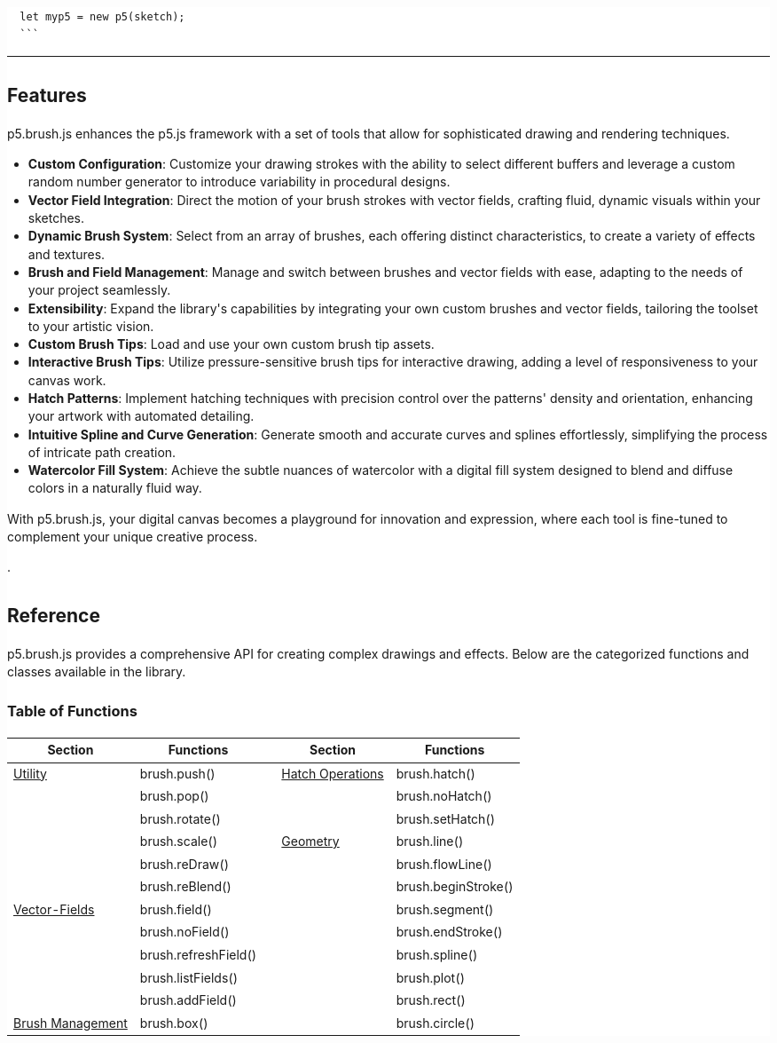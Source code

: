       let myp5 = new p5(sketch);
      ```

---

## Features

p5.brush.js enhances the p5.js framework with a set of tools that allow for sophisticated drawing and rendering techniques.

- **Custom Configuration**: Customize your drawing strokes with the ability to select different buffers and leverage a custom random number generator to introduce variability in procedural designs.
- **Vector Field Integration**: Direct the motion of your brush strokes with vector fields, crafting fluid, dynamic visuals within your sketches.
- **Dynamic Brush System**: Select from an array of brushes, each offering distinct characteristics, to create a variety of effects and textures.
- **Brush and Field Management**: Manage and switch between brushes and vector fields with ease, adapting to the needs of your project seamlessly.
- **Extensibility**: Expand the library's capabilities by integrating your own custom brushes and vector fields, tailoring the toolset to your artistic vision.
- **Custom Brush Tips**: Load and use your own custom brush tip assets.
- **Interactive Brush Tips**: Utilize pressure-sensitive brush tips for interactive drawing, adding a level of responsiveness to your canvas work.
- **Hatch Patterns**: Implement hatching techniques with precision control over the patterns' density and orientation, enhancing your artwork with automated detailing.
- **Intuitive Spline and Curve Generation**: Generate smooth and accurate curves and splines effortlessly, simplifying the process of intricate path creation.
- **Watercolor Fill System**: Achieve the subtle nuances of watercolor with a digital fill system designed to blend and diffuse colors in a naturally fluid way.

With p5.brush.js, your digital canvas becomes a playground for innovation and expression, where each tool is fine-tuned to complement your unique creative process.

.

## Reference

p5.brush.js provides a comprehensive API for creating complex drawings and effects. Below are the categorized functions and classes available in the library.

### Table of Functions

|      Section                               |      Functions      |   | Section                                    |      Functions      |
|--------------------------------------------|---------------------|---|--------------------------------------------|---------------------|
| [Utility](#utility-functions)              | brush.push()        |   | [Hatch Operations](#hatch-operations)      | brush.hatch()       |
|                                            | brush.pop()         |   |                                            | brush.noHatch()     |
|                                            | brush.rotate()      |   |                                            | brush.setHatch()    |
|                                            | brush.scale()       |   | [Geometry](#geometry)                      | brush.line()        |
|                                            | brush.reDraw()      |   |                                            | brush.flowLine()    |
|                                            | brush.reBlend()     |   |                                            | brush.beginStroke() |
| [Vector-Fields](#vector-fields)            | brush.field()       |   |                                            | brush.segment()     |
|                                            | brush.noField()     |   |                                            | brush.endStroke()   |
|                                            | brush.refreshField()|   |                                            | brush.spline()      |
|                                            | brush.listFields()  |   |                                            | brush.plot()        |
|                                            | brush.addField()    |   |                                            | brush.rect()        |
| [Brush Management](#brush-management)      | brush.box()         |   |                                            | brush.circle()      |